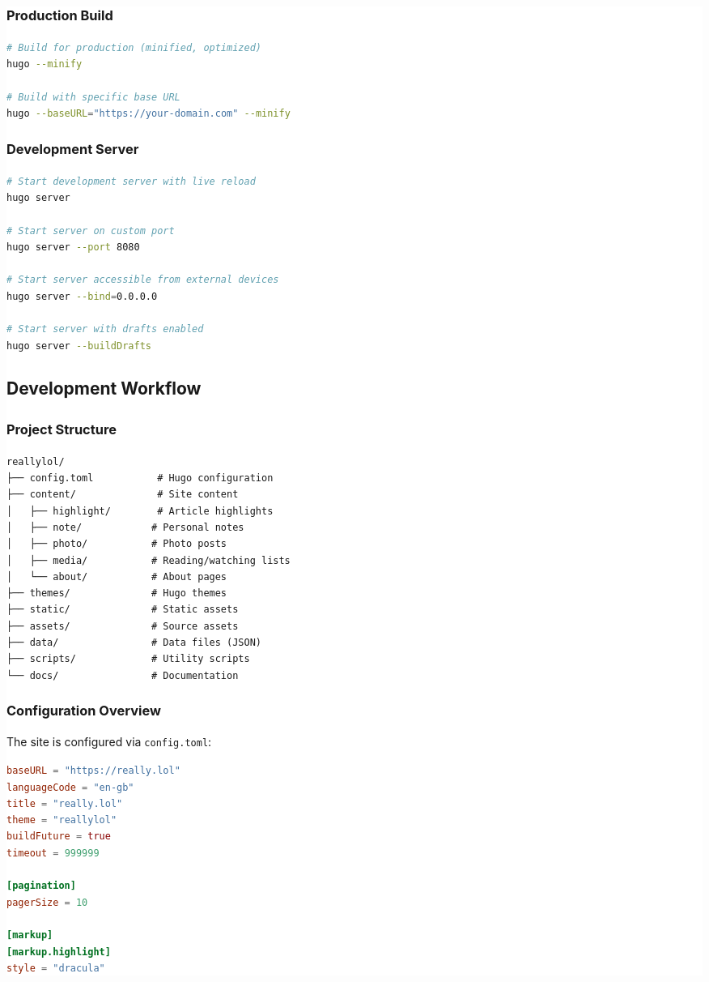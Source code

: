### Production Build

```bash
# Build for production (minified, optimized)
hugo --minify

# Build with specific base URL
hugo --baseURL="https://your-domain.com" --minify
```

### Development Server

```bash
# Start development server with live reload
hugo server

# Start server on custom port
hugo server --port 8080

# Start server accessible from external devices
hugo server --bind=0.0.0.0

# Start server with drafts enabled
hugo server --buildDrafts
```

## Development Workflow

### Project Structure

```
reallylol/
├── config.toml           # Hugo configuration
├── content/              # Site content
│   ├── highlight/        # Article highlights
│   ├── note/            # Personal notes
│   ├── photo/           # Photo posts
│   ├── media/           # Reading/watching lists
│   └── about/           # About pages
├── themes/              # Hugo themes
├── static/              # Static assets
├── assets/              # Source assets
├── data/                # Data files (JSON)
├── scripts/             # Utility scripts
└── docs/                # Documentation
```

### Configuration Overview

The site is configured via `config.toml`:

```toml
baseURL = "https://really.lol"
languageCode = "en-gb"
title = "really.lol"
theme = "reallylol"
buildFuture = true
timeout = 999999

[pagination]
pagerSize = 10

[markup]
[markup.highlight]
style = "dracula"
```